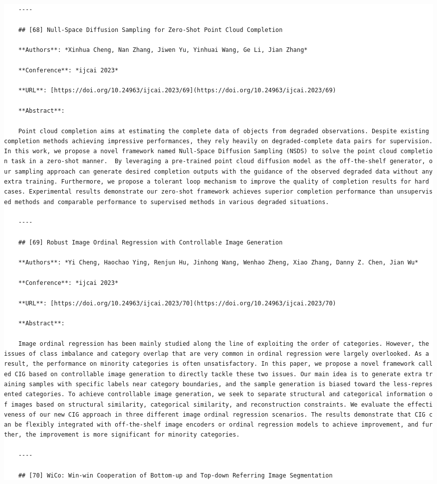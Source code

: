         ----

        ## [68] Null-Space Diffusion Sampling for Zero-Shot Point Cloud Completion

        **Authors**: *Xinhua Cheng, Nan Zhang, Jiwen Yu, Yinhuai Wang, Ge Li, Jian Zhang*

        **Conference**: *ijcai 2023*

        **URL**: [https://doi.org/10.24963/ijcai.2023/69](https://doi.org/10.24963/ijcai.2023/69)

        **Abstract**:

        Point cloud completion aims at estimating the complete data of objects from degraded observations. Despite existing completion methods achieving impressive performances, they rely heavily on degraded-complete data pairs for supervision. In this work, we propose a novel framework named Null-Space Diffusion Sampling (NSDS) to solve the point cloud completion task in a zero-shot manner.  By leveraging a pre-trained point cloud diffusion model as the off-the-shelf generator, our sampling approach can generate desired completion outputs with the guidance of the observed degraded data without any extra training. Furthermore, we propose a tolerant loop mechanism to improve the quality of completion results for hard cases. Experimental results demonstrate our zero-shot framework achieves superior completion performance than unsupervised methods and comparable performance to supervised methods in various degraded situations.

        ----

        ## [69] Robust Image Ordinal Regression with Controllable Image Generation

        **Authors**: *Yi Cheng, Haochao Ying, Renjun Hu, Jinhong Wang, Wenhao Zheng, Xiao Zhang, Danny Z. Chen, Jian Wu*

        **Conference**: *ijcai 2023*

        **URL**: [https://doi.org/10.24963/ijcai.2023/70](https://doi.org/10.24963/ijcai.2023/70)

        **Abstract**:

        Image ordinal regression has been mainly studied along the line of exploiting the order of categories. However, the issues of class imbalance and category overlap that are very common in ordinal regression were largely overlooked. As a result, the performance on minority categories is often unsatisfactory. In this paper, we propose a novel framework called CIG based on controllable image generation to directly tackle these two issues. Our main idea is to generate extra training samples with specific labels near category boundaries, and the sample generation is biased toward the less-represented categories. To achieve controllable image generation, we seek to separate structural and categorical information of images based on structural similarity, categorical similarity, and reconstruction constraints. We evaluate the effectiveness of our new CIG approach in three different image ordinal regression scenarios. The results demonstrate that CIG can be flexibly integrated with off-the-shelf image encoders or ordinal regression models to achieve improvement, and further, the improvement is more significant for minority categories.

        ----

        ## [70] WiCo: Win-win Cooperation of Bottom-up and Top-down Referring Image Segmentation
